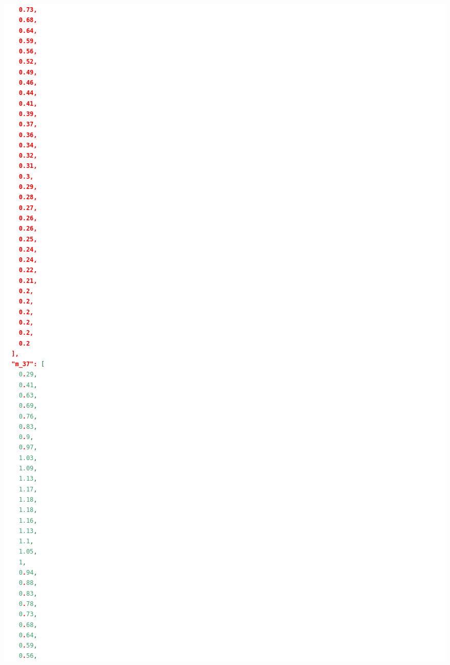 ```json
    0.73,
    0.68,
    0.64,
    0.59,
    0.56,
    0.52,
    0.49,
    0.46,
    0.44,
    0.41,
    0.39,
    0.37,
    0.36,
    0.34,
    0.32,
    0.31,
    0.3,
    0.29,
    0.28,
    0.27,
    0.26,
    0.26,
    0.25,
    0.24,
    0.24,
    0.22,
    0.21,
    0.2,
    0.2,
    0.2,
    0.2,
    0.2,
    0.2
  ],
  "m_37": [
    0.29,
    0.41,
    0.63,
    0.69,
    0.76,
    0.83,
    0.9,
    0.97,
    1.03,
    1.09,
    1.13,
    1.17,
    1.18,
    1.18,
    1.16,
    1.13,
    1.1,
    1.05,
    1,
    0.94,
    0.88,
    0.83,
    0.78,
    0.73,
    0.68,
    0.64,
    0.59,
    0.56,
```